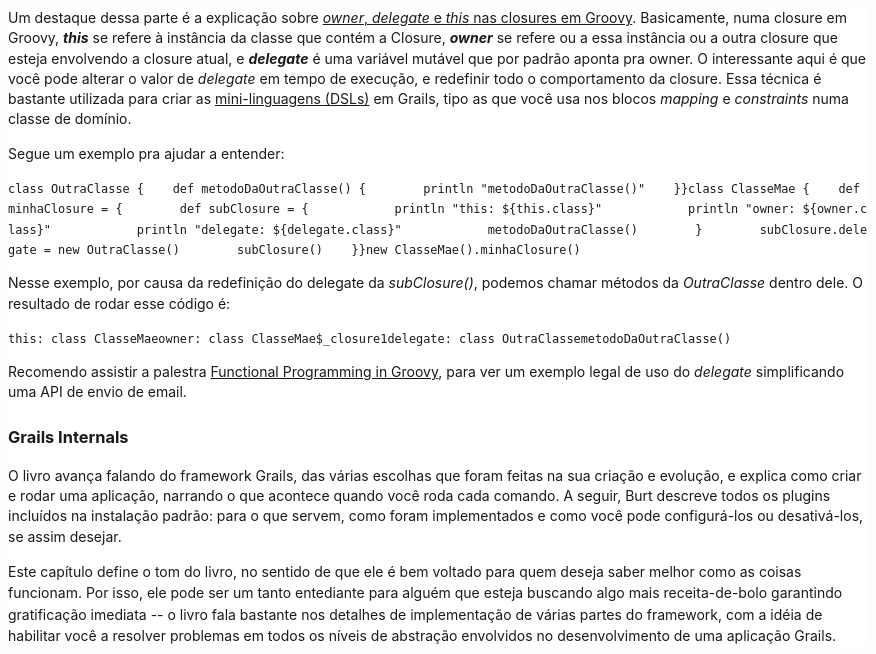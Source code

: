 <div dir="ltr">

Um destaque dessa parte é a explicação sobre [*owner*, *delegate* e
*this* nas closures em
Groovy](http://groovy.codehaus.org/Closures "Groovy Closures -- documentação oficial").
Basicamente, numa closure em Groovy, ***this*** se refere à instância da
classe que contém a Closure, ***owner*** se refere ou a essa instância
ou a outra closure que esteja envolvendo a closure atual, e
***delegate*** é uma variável mutável que por padrão aponta pra owner. O
interessante aqui é que você pode alterar o valor de *delegate* em tempo
de execução, e redefinir todo o comportamento da closure. Essa técnica é
bastante utilizada para criar as [mini-linguagens
(DSLs)](https://pt.wikipedia.org/wiki/Linguagem_de_dom%C3%ADnio_espec%C3%ADfico)
em Grails, tipo as que você usa nos blocos *mapping* e *constraints*
numa classe de domínio.

</div>

Segue um exemplo pra ajudar a entender:

    class OutraClasse {    def metodoDaOutraClasse() {        println "metodoDaOutraClasse()"    }}class ClasseMae {    def minhaClosure = {        def subClosure = {            println "this: ${this.class}"            println "owner: ${owner.class}"            println "delegate: ${delegate.class}"            metodoDaOutraClasse()        }        subClosure.delegate = new OutraClasse()        subClosure()    }}new ClasseMae().minhaClosure()

Nesse exemplo, por causa da redefinição do delegate da *subClosure()*,
podemos chamar métodos da *OutraClasse* dentro dele. O resultado de
rodar esse código é:

    this: class ClasseMaeowner: class ClasseMae$_closure1delegate: class OutraClassemetodoDaOutraClasse()

<div dir="ltr">

Recomendo assistir a palestra [Functional Programming in
Groovy](http://gr8conf.eu/Presentations/Functional-Programming-in-Groo),
para ver um exemplo legal de uso do *delegate* simplificando uma API de
envio de email.

</div>

### Grails Internals

O livro avança falando do framework Grails, das várias escolhas que
foram feitas na sua criação e evolução, e explica como criar e rodar uma
aplicação, narrando o que acontece quando você roda cada comando. A
seguir, Burt descreve todos os plugins incluídos na instalação padrão:
para o que servem, como foram implementados e como você pode
configurá-los ou desativá-los, se assim desejar.

<span style="line-height: 1.5;">Este capítulo define o tom do livro, no
sentido de que ele é bem voltado para quem deseja saber melhor como as
coisas funcionam. Por isso, ele pode ser um tanto entediante para alguém
que esteja buscando algo mais receita-de-bolo garantindo gratificação
imediata -- o livro fala bastante nos detalhes de implementação de
várias partes do framework, com a idéia de habilitar você a resolver
problemas em todos os níveis de abstração envolvidos no desenvolvimento
de uma aplicação Grails.</span>
